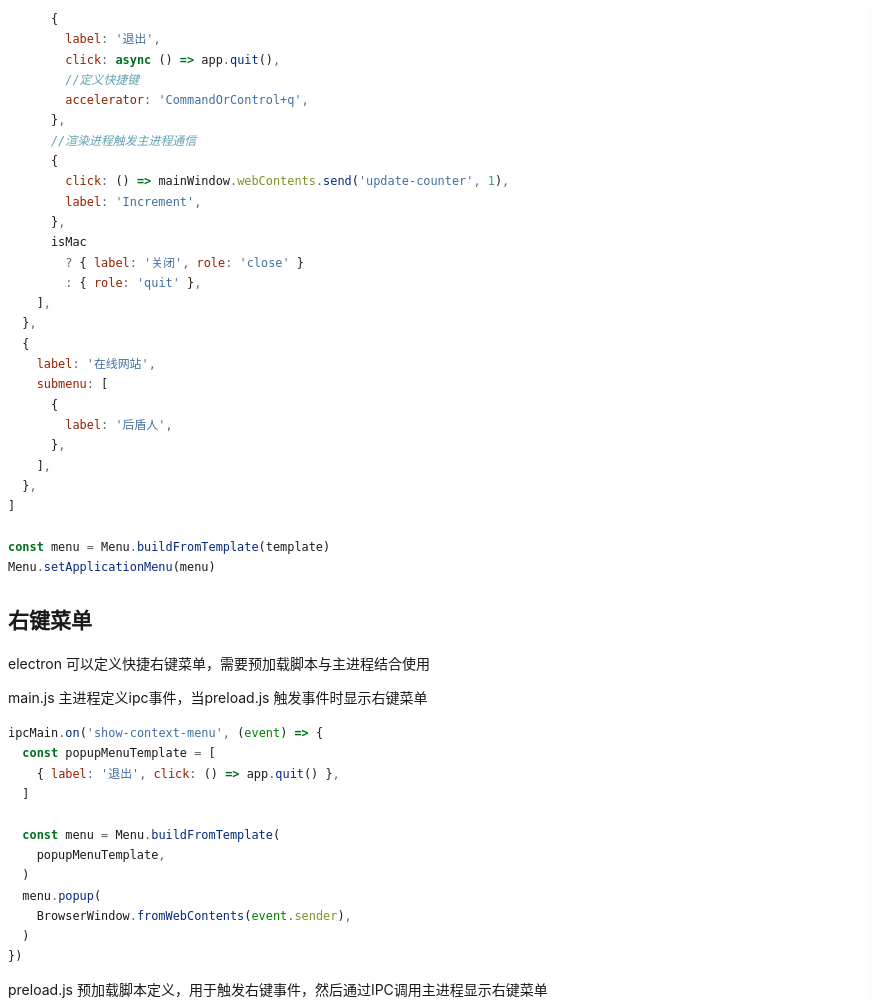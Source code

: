 ```javascript
      {
        label: '退出',
        click: async () => app.quit(),
        //定义快捷键
        accelerator: 'CommandOrControl+q',
      },
      //渲染进程触发主进程通信
      {
        click: () => mainWindow.webContents.send('update-counter', 1),
        label: 'Increment',
      },
      isMac
        ? { label: '关闭', role: 'close' }
        : { role: 'quit' },
    ],
  },
  {
    label: '在线网站',
    submenu: [
      {
        label: '后盾人',
      },
    ],
  },
]

const menu = Menu.buildFromTemplate(template)
Menu.setApplicationMenu(menu)
```

## 右键菜单

electron 可以定义快捷右键菜单，需要预加载脚本与主进程结合使用

main.js 主进程定义ipc事件，当preload.js 触发事件时显示右键菜单

```javascript
ipcMain.on('show-context-menu', (event) => {
  const popupMenuTemplate = [
    { label: '退出', click: () => app.quit() },
  ]

  const menu = Menu.buildFromTemplate(
    popupMenuTemplate,
  )
  menu.popup(
    BrowserWindow.fromWebContents(event.sender),
  )
})
```

preload.js 预加载脚本定义，用于触发右键事件，然后通过IPC调用主进程显示右键菜单
